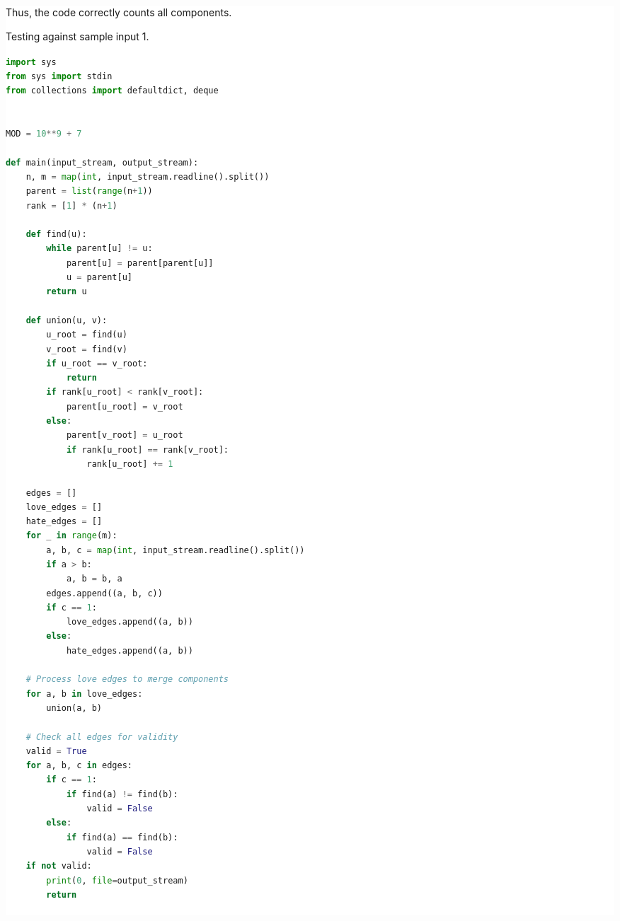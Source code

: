 Thus, the code correctly counts all components.

Testing against sample input 1.

```python
import sys
from sys import stdin
from collections import defaultdict, deque


MOD = 10**9 + 7

def main(input_stream, output_stream):
    n, m = map(int, input_stream.readline().split())
    parent = list(range(n+1))
    rank = [1] * (n+1)
    
    def find(u):
        while parent[u] != u:
            parent[u] = parent[parent[u]]
            u = parent[u]
        return u
    
    def union(u, v):
        u_root = find(u)
        v_root = find(v)
        if u_root == v_root:
            return
        if rank[u_root] < rank[v_root]:
            parent[u_root] = v_root
        else:
            parent[v_root] = u_root
            if rank[u_root] == rank[v_root]:
                rank[u_root] += 1
    
    edges = []
    love_edges = []
    hate_edges = []
    for _ in range(m):
        a, b, c = map(int, input_stream.readline().split())
        if a > b:
            a, b = b, a
        edges.append((a, b, c))
        if c == 1:
            love_edges.append((a, b))
        else:
            hate_edges.append((a, b))
    
    # Process love edges to merge components
    for a, b in love_edges:
        union(a, b)
    
    # Check all edges for validity
    valid = True
    for a, b, c in edges:
        if c == 1:
            if find(a) != find(b):
                valid = False
        else:
            if find(a) == find(b):
                valid = False
    if not valid:
        print(0, file=output_stream)
        return
    
```